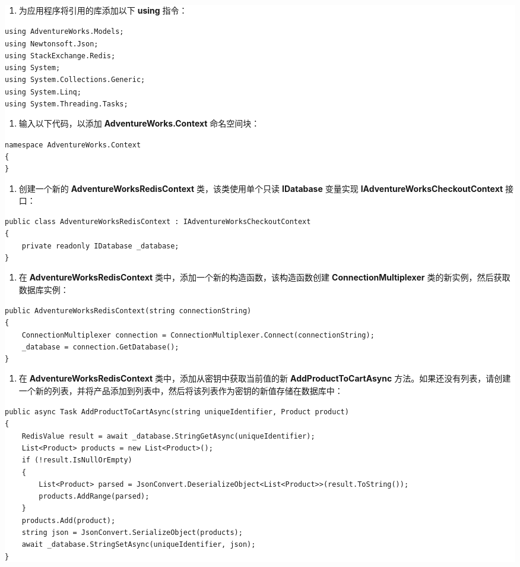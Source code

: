 1.  为应用程序将引用的库添加以下 **using** 指令：

```
using AdventureWorks.Models;
using Newtonsoft.Json;
using StackExchange.Redis;
using System;
using System.Collections.Generic;
using System.Linq;
using System.Threading.Tasks;
```

1.  输入以下代码，以添加 **AdventureWorks.Context** 命名空间块：

```
namespace AdventureWorks.Context
{
}
```

1.  创建一个新的 **AdventureWorksRedisContext** 类，该类使用单个只读 **IDatabase** 变量实现 **IAdventureWorksCheckoutContext** 接口： 

```
public class AdventureWorksRedisContext : IAdventureWorksCheckoutContext
{
    private readonly IDatabase _database;
}
```

1.  在 **AdventureWorksRedisContext** 类中，添加一个新的构造函数，该构造函数创建 **ConnectionMultiplexer** 类的新实例，然后获取数据库实例：

```
public AdventureWorksRedisContext(string connectionString)
{        
    ConnectionMultiplexer connection = ConnectionMultiplexer.Connect(connectionString);
    _database = connection.GetDatabase();
}
```

1.  在 **AdventureWorksRedisContext** 类中，添加从密钥中获取当前值的新 **AddProductToCartAsync** 方法。如果还没有列表，请创建一个新的列表，并将产品添加到列表中，然后将该列表作为密钥的新值存储在数据库中：

```
public async Task AddProductToCartAsync(string uniqueIdentifier, Product product)
{     
    RedisValue result = await _database.StringGetAsync(uniqueIdentifier);
    List<Product> products = new List<Product>();
    if (!result.IsNullOrEmpty)
    {
        List<Product> parsed = JsonConvert.DeserializeObject<List<Product>>(result.ToString());
        products.AddRange(parsed);
    }
    products.Add(product);
    string json = JsonConvert.SerializeObject(products);
    await _database.StringSetAsync(uniqueIdentifier, json);   
}
```
